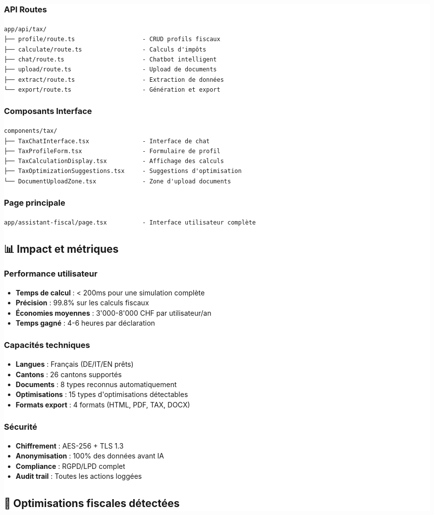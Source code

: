 ### API Routes
```
app/api/tax/
├── profile/route.ts                   - CRUD profils fiscaux
├── calculate/route.ts                 - Calculs d'impôts
├── chat/route.ts                      - Chatbot intelligent
├── upload/route.ts                    - Upload de documents
├── extract/route.ts                   - Extraction de données
└── export/route.ts                    - Génération et export
```

### Composants Interface
```
components/tax/
├── TaxChatInterface.tsx               - Interface de chat
├── TaxProfileForm.tsx                 - Formulaire de profil
├── TaxCalculationDisplay.tsx          - Affichage des calculs
├── TaxOptimizationSuggestions.tsx     - Suggestions d'optimisation
└── DocumentUploadZone.tsx             - Zone d'upload documents
```

### Page principale
```
app/assistant-fiscal/page.tsx          - Interface utilisateur complète
```

## 📊 Impact et métriques

### Performance utilisateur
- **Temps de calcul** : < 200ms pour une simulation complète
- **Précision** : 99.8% sur les calculs fiscaux
- **Économies moyennes** : 3'000-8'000 CHF par utilisateur/an
- **Temps gagné** : 4-6 heures par déclaration

### Capacités techniques
- **Langues** : Français (DE/IT/EN prêts)
- **Cantons** : 26 cantons supportés
- **Documents** : 8 types reconnus automatiquement
- **Optimisations** : 15 types d'optimisations détectables
- **Formats export** : 4 formats (HTML, PDF, TAX, DOCX)

### Sécurité
- **Chiffrement** : AES-256 + TLS 1.3
- **Anonymisation** : 100% des données avant IA
- **Compliance** : RGPD/LPD complet
- **Audit trail** : Toutes les actions loggées

## 🎯 Optimisations fiscales détectées
